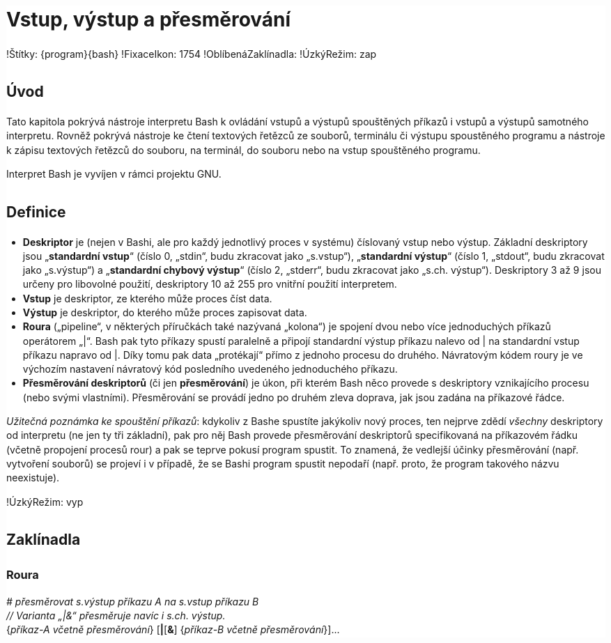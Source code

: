 


# Vstup, výstup a přesměrování

!Štítky: {program}{bash}
!FixaceIkon: 1754
!OblíbenáZaklínadla:
!ÚzkýRežim: zap

## Úvod

Tato kapitola pokrývá nástroje interpretu Bash k ovládání vstupů a výstupů
spouštěných příkazů i vstupů a výstupů samotného interpretu.
Rovněž pokrývá nástroje ke čtení textových řetězců ze souborů, terminálu či
výstupu spoustěného programu a nástroje k zápisu textových řetězců
do souboru, na terminál, do souboru nebo na vstup spouštěného programu.

Interpret Bash je vyvíjen v rámci projektu GNU.

## Definice

* **Deskriptor** je (nejen v Bashi, ale pro každý jednotlivý proces v systému) číslovaný vstup nebo výstup. Základní deskriptory jsou „**standardní vstup**“ (číslo 0, „stdin“, budu zkracovat jako „s.vstup“), „**standardní výstup**“ (číslo 1, „stdout“, budu zkracovat jako „s.výstup“) a „**standardní chybový výstup**“ (číslo 2, „stderr“, budu zkracovat jako „s.ch. výstup“). Deskriptory 3 až 9 jsou určeny pro libovolné použití, deskriptory 10 až 255 pro vnitřní použití interpretem.
* **Vstup** je deskriptor, ze kterého může proces číst data.
* **Výstup** je deskriptor, do kterého může proces zapisovat data.
* **Roura** („pipeline“, v některých příručkách také nazývaná „kolona“) je spojení dvou nebo více jednoduchých příkazů operátorem „\|“. Bash pak tyto příkazy spustí paralelně a připojí standardní výstup příkazu nalevo od \| na standardní vstup příkazu napravo od \|. Díky tomu pak data „protékají“ přímo z jednoho procesu do druhého. Návratovým kódem roury je ve výchozím nastavení návratový kód posledního uvedeného jednoduchého příkazu.
* **Přesměrování deskriptorů** (či jen **přesměrování**) je úkon, při kterém Bash něco provede s deskriptory vznikajícího procesu (nebo svými vlastními). Přesměrování se provádí jedno po druhém zleva doprava, jak jsou zadána na příkazové řádce.

*Užitečná poznámka ke spouštění příkazů*: kdykoliv z Bashe spustíte jakýkoliv nový proces, ten nejprve zdědí *všechny* deskriptory od interpretu (ne jen ty tři základní), pak pro něj Bash provede přesměrování deskriptorů specifikovaná na příkazovém řádku (včetně propojení procesů rour) a pak se teprve pokusí program spustit. To znamená, že vedlejší účinky přesměrování (např. vytvoření souborů) se projeví i v případě, že se Bashi program spustit nepodaří (např. proto, že program takového názvu neexistuje).

!ÚzkýRežim: vyp

## Zaklínadla

### Roura

*# přesměrovat s.výstup příkazu A na s.vstup příkazu B*<br>
*// Varianta „\|&amp;“ přesměruje navíc i s.ch. výstup.*<br>
{*příkaz-A včetně přesměrování*} [**\|**[**&amp;**] {*příkaz-B včetně přesměrování*}]...
